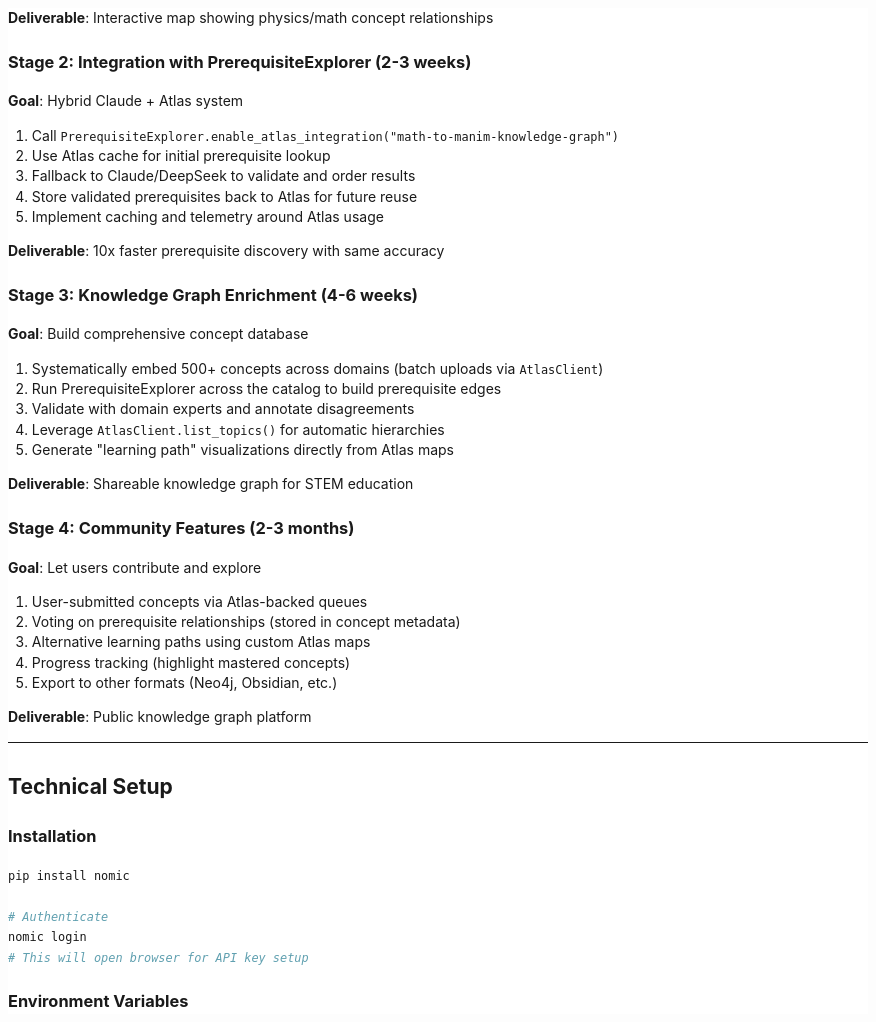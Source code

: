**Deliverable**: Interactive map showing physics/math concept relationships

### Stage 2: Integration with PrerequisiteExplorer (2-3 weeks)

**Goal**: Hybrid Claude + Atlas system

1. Call `PrerequisiteExplorer.enable_atlas_integration("math-to-manim-knowledge-graph")`
2. Use Atlas cache for initial prerequisite lookup
3. Fallback to Claude/DeepSeek to validate and order results
4. Store validated prerequisites back to Atlas for future reuse
5. Implement caching and telemetry around Atlas usage

**Deliverable**: 10x faster prerequisite discovery with same accuracy

### Stage 3: Knowledge Graph Enrichment (4-6 weeks)

**Goal**: Build comprehensive concept database

1. Systematically embed 500+ concepts across domains (batch uploads via `AtlasClient`)
2. Run PrerequisiteExplorer across the catalog to build prerequisite edges
3. Validate with domain experts and annotate disagreements
4. Leverage `AtlasClient.list_topics()` for automatic hierarchies
5. Generate "learning path" visualizations directly from Atlas maps

**Deliverable**: Shareable knowledge graph for STEM education

### Stage 4: Community Features (2-3 months)

**Goal**: Let users contribute and explore

1. User-submitted concepts via Atlas-backed queues
2. Voting on prerequisite relationships (stored in concept metadata)
3. Alternative learning paths using custom Atlas maps
4. Progress tracking (highlight mastered concepts)
5. Export to other formats (Neo4j, Obsidian, etc.)

**Deliverable**: Public knowledge graph platform

---

## Technical Setup

### Installation

```bash
pip install nomic

# Authenticate
nomic login
# This will open browser for API key setup
```

### Environment Variables
